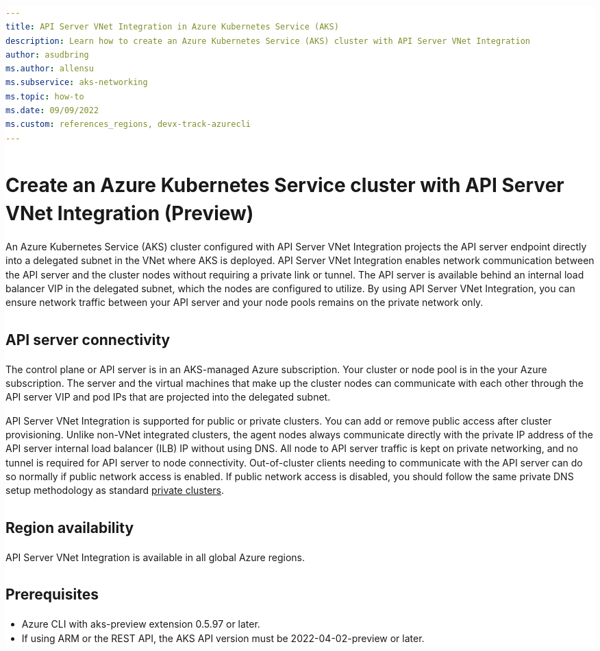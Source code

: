 ```yaml
---
title: API Server VNet Integration in Azure Kubernetes Service (AKS)
description: Learn how to create an Azure Kubernetes Service (AKS) cluster with API Server VNet Integration
author: asudbring
ms.author: allensu
ms.subservice: aks-networking
ms.topic: how-to
ms.date: 09/09/2022
ms.custom: references_regions, devx-track-azurecli
---
```


# Create an Azure Kubernetes Service cluster with API Server VNet Integration (Preview)

An Azure Kubernetes Service (AKS) cluster configured with API Server VNet Integration projects the API server endpoint directly into a delegated subnet in the VNet where AKS is deployed. API Server VNet Integration enables network communication between the API server and the cluster nodes without requiring a private link or tunnel. The API server is available behind an internal load balancer VIP in the delegated subnet, which the nodes are configured to utilize. By using API Server VNet Integration, you can ensure network traffic between your API server and your node pools remains on the private network only.

## API server connectivity

The control plane or API server is in an AKS-managed Azure subscription. Your cluster or node pool is in the your Azure subscription. The server and the virtual machines that make up the cluster nodes can communicate with each other through the API server VIP and pod IPs that are projected into the delegated subnet.

API Server VNet Integration is supported for public or private clusters. You can add or remove public access after cluster provisioning. Unlike non-VNet integrated clusters, the agent nodes always communicate directly with the private IP address of the API server internal load balancer (ILB) IP without using DNS. All node to API server traffic is kept on private networking, and no tunnel is required for API server to node connectivity. Out-of-cluster clients needing to communicate with the API server can do so normally if public network access is enabled. If public network access is disabled, you should follow the same private DNS setup methodology as standard [private clusters](private-clusters.md).

## Region availability

API Server VNet Integration is available in all global Azure regions.

## Prerequisites

* Azure CLI with aks-preview extension 0.5.97 or later.
* If using ARM or the REST API, the AKS API version must be 2022-04-02-preview or later.
